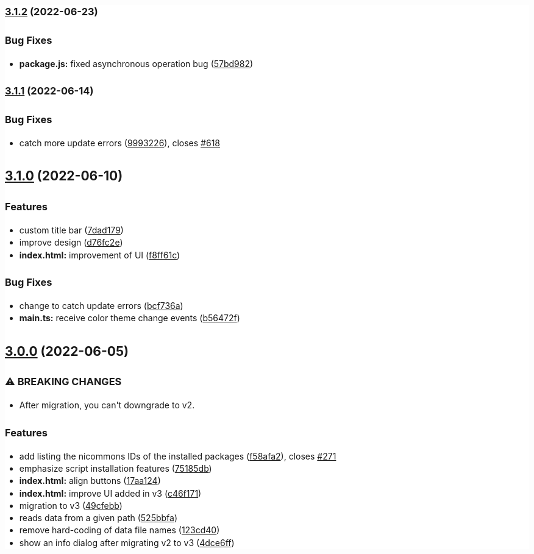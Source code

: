 ### [3.1.2](https://github.com/team-apm/apm/compare/v3.1.1...v3.1.2) (2022-06-23)

### Bug Fixes

- **package.js:** fixed asynchronous operation bug ([57bd982](https://github.com/team-apm/apm/commit/57bd982472bb44479b345896f8b3892ce181155c))

### [3.1.1](https://github.com/team-apm/apm/compare/v3.1.0...v3.1.1) (2022-06-14)

### Bug Fixes

- catch more update errors ([9993226](https://github.com/team-apm/apm/commit/9993226f244018e33691b5b7a24674ff2834dc6d)), closes [#618](https://github.com/team-apm/apm/issues/618)

## [3.1.0](https://github.com/team-apm/apm/compare/v3.0.0...v3.1.0) (2022-06-10)

### Features

- custom title bar ([7dad179](https://github.com/team-apm/apm/commit/7dad179844b38c8ff2b509a9730e4e88fc0421d7))
- improve design ([d76fc2e](https://github.com/team-apm/apm/commit/d76fc2e8bc03dbd229a8eddaae4a45632db8bf60))
- **index.html:** improvement of UI ([f8ff61c](https://github.com/team-apm/apm/commit/f8ff61c469af3f03e2c24d6915a490bfeeb0b995))

### Bug Fixes

- change to catch update errors ([bcf736a](https://github.com/team-apm/apm/commit/bcf736afb3b73e23114daf0529d4871d19eee4f2))
- **main.ts:** receive color theme change events ([b56472f](https://github.com/team-apm/apm/commit/b56472f449c44af92c46b95a042ad9f581025283))

## [3.0.0](https://github.com/team-apm/apm/compare/v2.2.0...v3.0.0) (2022-06-05)

### ⚠ BREAKING CHANGES

- After migration, you can't downgrade to v2.

### Features

- add listing the nicommons IDs of the installed packages ([f58afa2](https://github.com/team-apm/apm/commit/f58afa20a7b305ef1a46cf46fc7dc409e892506a)), closes [#271](https://github.com/team-apm/apm/issues/271)
- emphasize script installation features ([75185db](https://github.com/team-apm/apm/commit/75185db8a9588cb107b1d79cdc5b2bbae3b92a4a))
- **index.html:** align buttons ([17aa124](https://github.com/team-apm/apm/commit/17aa124fe29ff34ee5824fa96a735fe3e457ad73))
- **index.html:** improve UI added in v3 ([c46f171](https://github.com/team-apm/apm/commit/c46f1719bfd45eab12f989af102bc0c77d080fc2))
- migration to v3 ([49cfebb](https://github.com/team-apm/apm/commit/49cfebbe753647a2a7a878931f0c8acb2e03ba62))
- reads data from a given path ([525bbfa](https://github.com/team-apm/apm/commit/525bbfa25a00cd1a5d5b7bcffe3d78f9b330961e))
- remove hard-coding of data file names ([123cd40](https://github.com/team-apm/apm/commit/123cd4035143a938d42e2c5d717bd1cb6a4682c6))
- show an info dialog after migrating v2 to v3 ([4dce6ff](https://github.com/team-apm/apm/commit/4dce6ff1ae67f1f161eb8447943431f11779b32a))